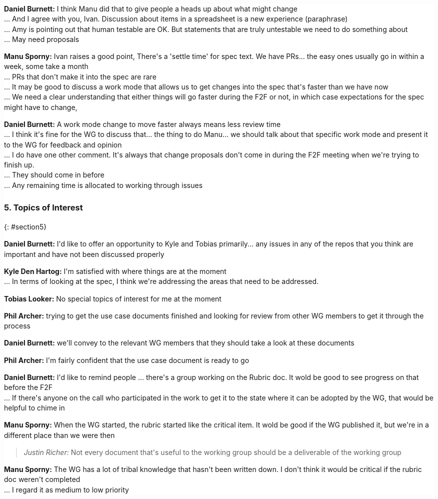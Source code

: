 **Daniel Burnett:** I think Manu did that to give people a heads up about what might change  
… And I agree with you, Ivan. Discussion about items in a spreadsheet is a new experience (paraphrase)  
… Amy is pointing out that human testable are OK. But statements that are truly untestable we need to do something about  
… May need proposals  

**Manu Sporny:** Ivan raises a good point, There's a 'settle time' for spec text. We have PRs... the easy ones usually go in within a week, some take a month  
… PRs that don't make it into the spec are rare  
… It may be good to discuss a work mode that allows us to get changes into the spec that's faster than we have now  
… We need a clear understanding that either things will go faster during the F2F or not, in which case expectations for the spec might have to change,  

**Daniel Burnett:** A work mode change to move faster always means less review time  
… I think it's fine for the WG to discuss that... the thing to do Manu... we should talk about that specific work mode and present it to the WG for feedback and opinion  
… I do have one other comment. It's always that change proposals don't come in during the F2F meeting when we're trying to finish up.  
… They should come in before  
… Any remaining time is allocated to working through issues  

### 5. Topics of Interest
{: #section5}

**Daniel Burnett:** I'd like to offer an opportunity to Kyle and Tobias primarily... any issues in any of the repos that you think are important and have not been discussed properly  

**Kyle Den Hartog:** I'm satisfied with where things are at the moment  
… In terms of looking at the spec, I think we're addressing the areas that need to be addressed.  

**Tobias Looker:** No special topics of interest for me at the moment  

**Phil Archer:** trying to get the use case documents finished and looking for review from other WG members to get it through the process  

**Daniel Burnett:** we'll convey to the relevant WG members that they should take a look at these documents  

**Phil Archer:** I'm fairly confident that the use case document is ready to go  

**Daniel Burnett:** I'd like to remind people ... there's a group working on the Rubric doc. It wold be good to see progress on that before the F2F  
… If there's anyone on the call who participated in the work to get it to the state where it can be adopted by the WG, that would be helpful to chime in  

**Manu Sporny:** When the WG started, the rubric started like the critical item. It wold be good if the WG published it, but we're in a different place than we were then  

> *Justin Richer:* Not every document that's useful to the working group should be a deliverable of the working group

**Manu Sporny:** The WG has a lot of tribal knowledge that hasn't been written down. I don't think it would be critical if the rubric doc weren't completed  
… I regard it as medium to low priority  
